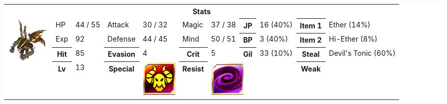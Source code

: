 <table class="buddyOverview">
  <tr class="noPad">
    <th colspan="13" class="highlightGreen">Stats</th>
  </tr>
  <tr>
    <td rowspan="4"><img src="../images/chars/demon.png"/></td>
    <td class="hp">HP</td>
    <td>44 <span class="hard">/ 55</span></td>
    <td class="atk">Attack</td>
    <td>30 <span class="hard">/ 32</span></td>
    <td class="mag">Magic</td>
    <td>37 <span class="hard">/ 38</span></td>
    <th>JP</th>
    <td>16 (40%)</td>
    <th>Item 1</th>
    <td colspan="3">Ether (14%)</td>
  </tr>
  <tr>
    <td class="sp">Exp</td>
    <td>92</td>
    <td class="def">Defense</td>
    <td>44 <span class="hard">/ 45</span></td>
    <td class="mnd">Mind</td>
    <td>50 <span class="hard">/ 51</span></td>
    <th>BP</th>
    <td>3 (40%)</td>
    <th>Item 2</th>
    <td colspan="3">Hi-Ether (8%)</td>
  </tr>
  <tr>
    <th>Hit</th>
    <td>85</td>
    <th>Evasion</th>
    <td>4</td>
    <th>Crit</th>
    <td>5</td>
    <th>Gil</th>
    <td>33 (10%)</td>
    <th>Steal</th>
    <td colspan="3">Devil's Tonic (60%)</td>
  </tr>
  <tr>
    <th>Lv</th>
    <td>13</td>
    <th>Special</th>
    <td><img src="../images/icon/demon.png"/></td>
    <th>Resist</th>
    <td colspan="3"><img src="../images/icon/dark.png"/></td>
    <th>Weak</th>